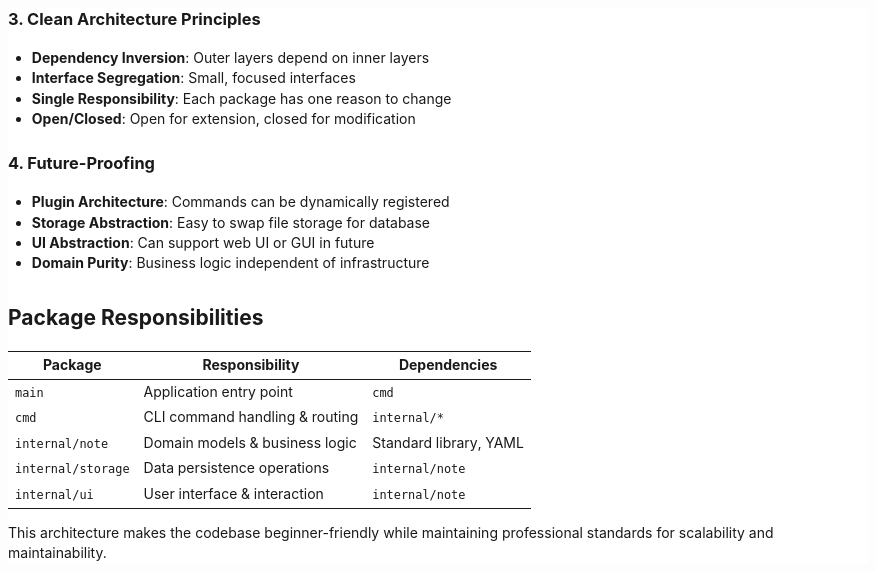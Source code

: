 ### 3. **Clean Architecture Principles**
- **Dependency Inversion**: Outer layers depend on inner layers
- **Interface Segregation**: Small, focused interfaces
- **Single Responsibility**: Each package has one reason to change
- **Open/Closed**: Open for extension, closed for modification

### 4. **Future-Proofing**
- **Plugin Architecture**: Commands can be dynamically registered
- **Storage Abstraction**: Easy to swap file storage for database
- **UI Abstraction**: Can support web UI or GUI in future
- **Domain Purity**: Business logic independent of infrastructure

## Package Responsibilities

| Package | Responsibility | Dependencies |
|---------|---------------|--------------|
| `main` | Application entry point | `cmd` |
| `cmd` | CLI command handling & routing | `internal/*` |
| `internal/note` | Domain models & business logic | Standard library, YAML |
| `internal/storage` | Data persistence operations | `internal/note` |
| `internal/ui` | User interface & interaction | `internal/note` |

This architecture makes the codebase beginner-friendly while maintaining professional standards for scalability and maintainability.